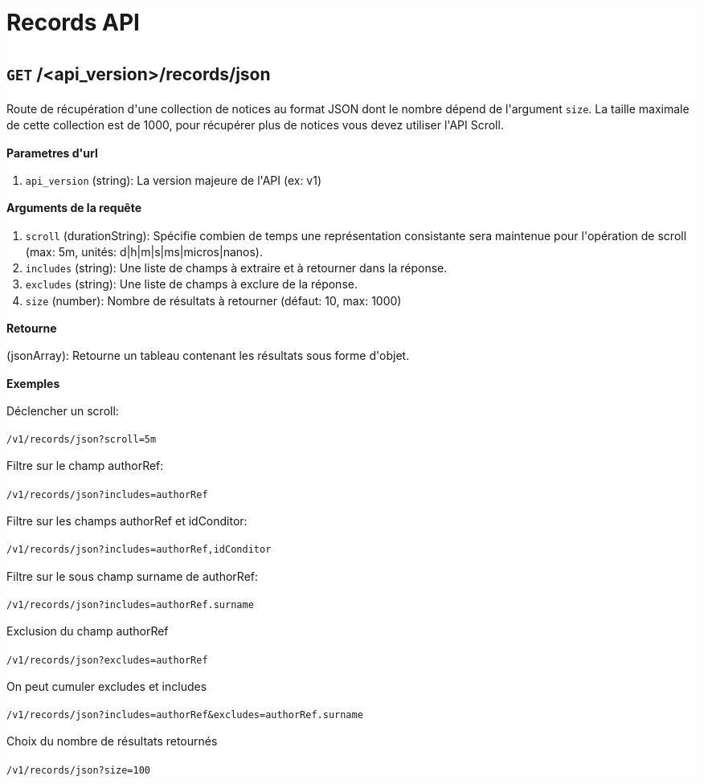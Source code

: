 # Records API

## `GET` /<api_version>/records/json

Route de récupération d'une collection de notices au format JSON dont le nombre dépend de l'argument&nbsp;`size`. La taille maximale de cette collection est de 1000, pour récupérer plus de notices vous devez utiliser l'API Scroll.

**Parametres d'url**

1. `api_version` (string): La version majeure de l'API (ex: v1)  

**Arguments de la requête**

1. `scroll` (durationString): Spécifie combien de temps une représentation consistante sera maintenue pour l'opération de scroll (max: 5m, unités: d|h|m|s|ms|micros|nanos).
2. `includes` (string): Une liste de champs à extraire et à retourner dans la réponse.
3. `excludes` (string): Une liste de champs à exclure de la réponse.
4. `size` (number): Nombre de résultats à retourner (défaut: 10, max: 1000)

**Retourne**

(jsonArray): Retourne un tableau contenant les résultats sous forme d'objet.


**Exemples**


Déclencher un scroll:
```url
/v1/records/json?scroll=5m
```
Filtre sur le champ authorRef:
```url
/v1/records/json?includes=authorRef
```
Filtre sur les champs authorRef et idConditor:
```url
/v1/records/json?includes=authorRef,idConditor
```
Filtre sur le sous champ surname de authorRef:
```url
/v1/records/json?includes=authorRef.surname
```
Exclusion du champ authorRef
```url
/v1/records/json?excludes=authorRef
```
On peut cumuler excludes et includes
```url
/v1/records/json?includes=authorRef&excludes=authorRef.surname
```
Choix du nombre de résultats retournés
```url
/v1/records/json?size=100
```
